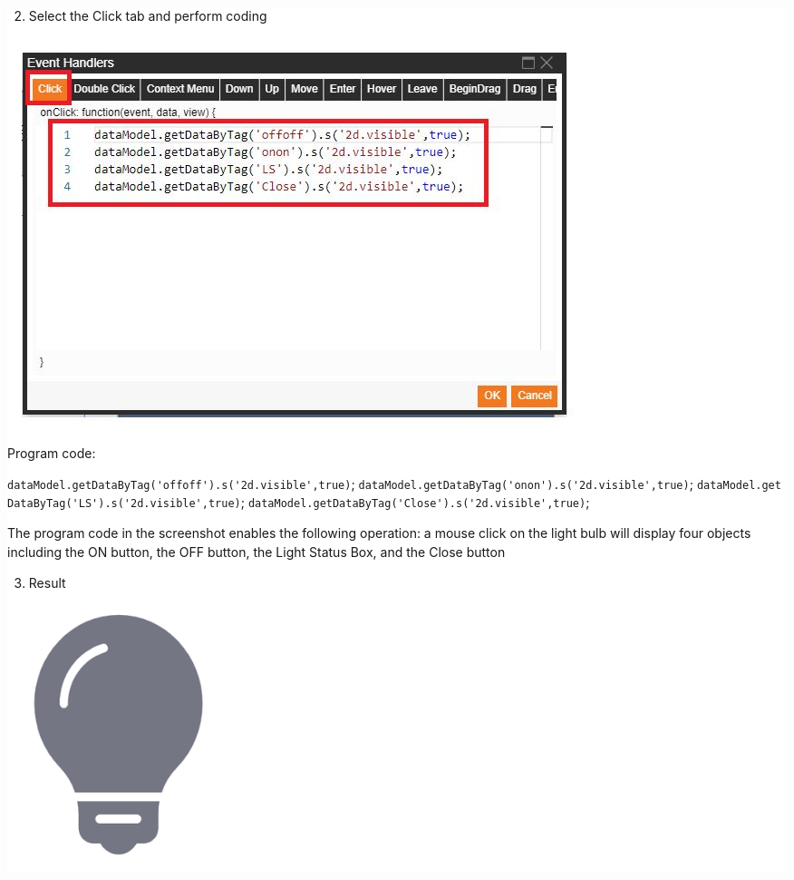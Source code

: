 2. Select the Click tab and perform coding

![2. ClickSouceCode.JPG](de02.jpg)

Program code:

`dataModel.getDataByTag('offoff').s('2d.visible',true)`;
`dataModel.getDataByTag('onon').s('2d.visible',true)`;
`dataModel.getDataByTag('LS').s('2d.visible',true)`;
`dataModel.getDataByTag('Close').s('2d.visible',true)`;

The program code in the screenshot enables the following operation: a mouse click on the light bulb will display four objects including the ON button, the OFF button, the Light Status Box, and the Close button

3. Result

![3. ClickResult.gif](de03.gif)
